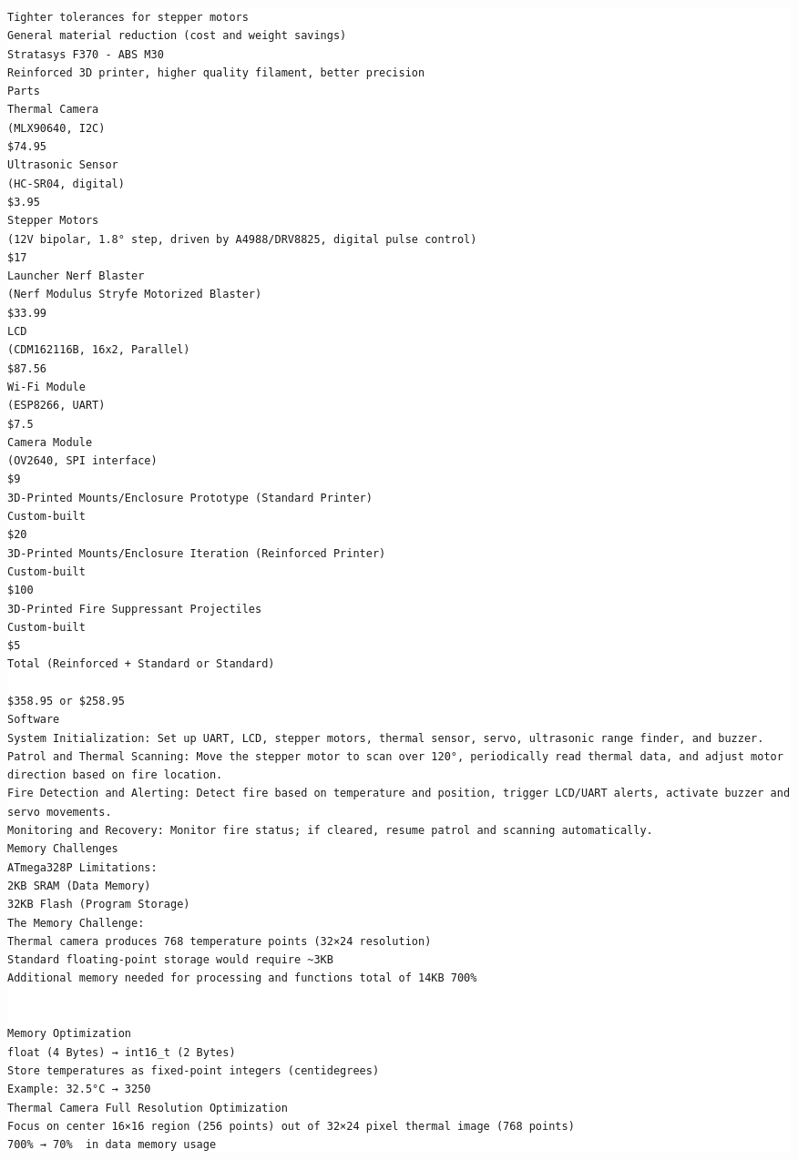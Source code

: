 ```
Tighter tolerances for stepper motors
General material reduction (cost and weight savings)
Stratasys F370 - ABS M30
Reinforced 3D printer, higher quality filament, better precision
Parts
Thermal Camera 
(MLX90640, I2C)
$74.95
Ultrasonic Sensor
(HC-SR04, digital)
$3.95
Stepper Motors 
(12V bipolar, 1.8° step, driven by A4988/DRV8825, digital pulse control)
$17
Launcher Nerf Blaster
(Nerf Modulus Stryfe Motorized Blaster)
$33.99
LCD 
(CDM162116B, 16x2, Parallel)
$87.56
Wi-Fi Module 
(ESP8266, UART)
$7.5
Camera Module 
(OV2640, SPI interface)
$9
3D-Printed Mounts/Enclosure Prototype (Standard Printer)
Custom-built
$20
3D-Printed Mounts/Enclosure Iteration (Reinforced Printer)
Custom-built
$100 
3D-Printed Fire Suppressant Projectiles
Custom-built
$5
Total (Reinforced + Standard or Standard)

$358.95 or $258.95
Software
System Initialization: Set up UART, LCD, stepper motors, thermal sensor, servo, ultrasonic range finder, and buzzer.
Patrol and Thermal Scanning: Move the stepper motor to scan over 120°, periodically read thermal data, and adjust motor direction based on fire location.
Fire Detection and Alerting: Detect fire based on temperature and position, trigger LCD/UART alerts, activate buzzer and servo movements.
Monitoring and Recovery: Monitor fire status; if cleared, resume patrol and scanning automatically.
Memory Challenges
ATmega328P Limitations:
2KB SRAM (Data Memory)
32KB Flash (Program Storage)
The Memory Challenge:
Thermal camera produces 768 temperature points (32×24 resolution)
Standard floating-point storage would require ~3KB
Additional memory needed for processing and functions total of 14KB 700%


Memory Optimization
float (4 Bytes) → int16_t (2 Bytes)
Store temperatures as fixed-point integers (centidegrees)
Example: 32.5°C → 3250
Thermal Camera Full Resolution Optimization
Focus on center 16×16 region (256 points) out of 32×24 pixel thermal image (768 points)
700% → 70%  in data memory usage 
```